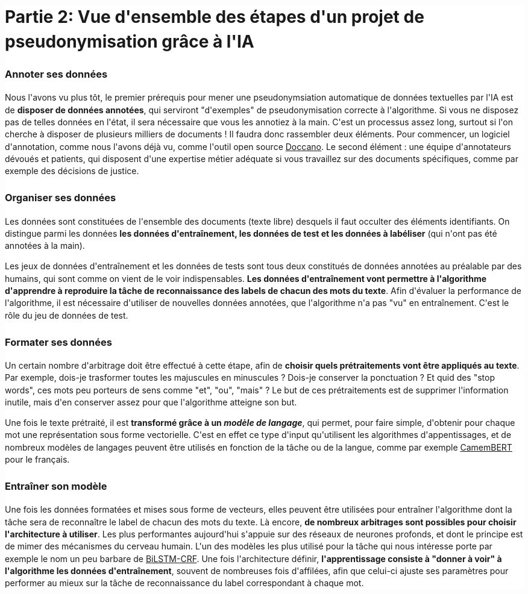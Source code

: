 
# Partie 2: Vue d'ensemble des étapes d'un projet de pseudonymisation grâce à l'IA

### Annoter ses données

Nous l'avons vu plus tôt, le premier prérequis pour mener une pseudonymsiation automatique de données textuelles par l'IA est de **disposer de données annotées**, qui serviront "d'exemples" de pseudonymisation correcte à l'algorithme. Si vous ne disposez pas de telles données en l'état, il sera nécessaire que vous les annotiez à la main. C'est un processus assez long, surtout si l'on cherche à disposer de plusieurs milliers de documents ! Il faudra donc rassembler deux éléments. Pour commencer, un logiciel d'annotation, comme nous l'avons déjà vu, comme l'outil open source [Doccano](http://doccano.herokuapp.com/). Le second élément : une équipe d'annotateurs dévoués et patients, qui disposent d'une expertise métier adéquate si vous travaillez sur des documents spécifiques, comme par exemple des décisions de justice.

### Organiser ses données

Les données sont constituées de l'ensemble des documents (texte libre) desquels il faut occulter des éléments identifiants. On distingue parmi les données **les données d'entraînement, les données de test et les données à labéliser** (qui n'ont pas été annotées à la main).

Les jeux de données d'entraînement et les données de tests sont tous deux constitués de données annotées au préalable par des humains, qui sont comme on vient de le voir indispensables. **Les données d'entraînement vont permettre à l'algorithme d'apprendre à reproduire la tâche de reconnaissance des labels de chacun des mots du texte**. Afin d'évaluer la performance de l'algorithme, il est nécessaire d'utiliser de nouvelles données annotées, que l'algorithme n'a pas "vu" en entraînement. C'est le rôle du jeu de données de test. 

### Formater ses données

Un certain nombre d'arbitrage doit être effectué à cette étape, afin de **choisir quels prétraitements vont être appliqués au texte**. Par exemple, dois-je trasformer toutes les majuscules en minuscules ? Dois-je conserver la ponctuation ? Et quid des "stop words", ces mots peu porteurs de sens comme "et", "ou", "mais" ? Le but de ces prétraitements est de supprimer l'information inutile, mais d'en conserver assez pour que l'algorithme atteigne son but.

Une fois le texte prétraité, il est **transformé grâce à un *modèle de langage***, qui permet, pour faire simple, d'obtenir pour chaque mot une représentation sous forme vectorielle. C'est en effet ce type d'input qu'utilisent les algorithmes d'appentissages, et de nombreux modèles de langages peuvent être utilisés en fonction de la tâche ou de la langue, comme par exemple [CamemBERT](https://camembert-model.fr/) pour le français.

### Entraîner son modèle

Une fois les données formatées et mises sous forme de vecteurs, elles peuvent être utilisées pour entraîner l'algorithme dont la tâche sera de reconnaître le label de chacun des mots du texte. Là encore, **de nombreux arbitrages sont possibles pour choisir l'architecture à utiliser**. Les plus performantes aujourd'hui s'appuie sur des réseaux de neurones profonds, et dont le principe est de mimer des mécanismes du cerveau humain. L'un des modèles les plus utilisé pour la tâche qui nous intéresse porte par exemple le nom un peu barbare de [BiLSTM-CRF](https://arxiv.org/abs/1508.01991). Une fois l'architecture définir, **l'apprentissage consiste à "donner à voir" à l'algorithme les données d'entraînement**, souvent de nombreuses fois d'affilées, afin que celui-ci ajuste ses paramètres pour performer au mieux sur la tâche de reconnaissance du label correspondant à chaque mot.
